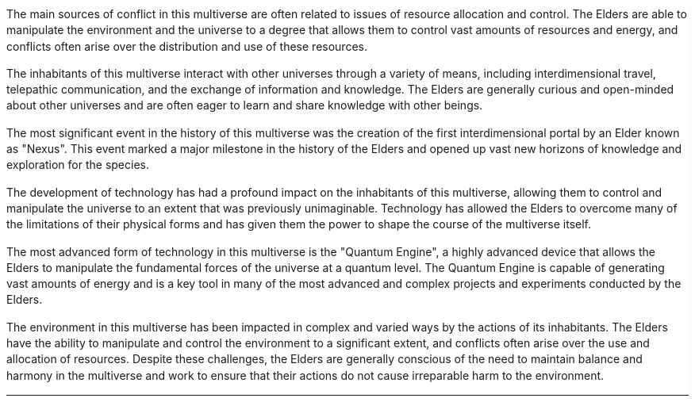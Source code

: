 The main sources of conflict in this multiverse are often related to issues of resource allocation and control. The Elders are able to manipulate the environment and the universe to a degree that allows them to control vast amounts of resources and energy, and conflicts often arise over the distribution and use of these resources.

The inhabitants of this multiverse interact with other universes through a variety of means, including interdimensional travel, telepathic communication, and the exchange of information and knowledge. The Elders are generally curious and open-minded about other universes and are often eager to learn and share knowledge with other beings.

The most significant event in the history of this multiverse was the creation of the first interdimensional portal by an Elder known as "Nexus". This event marked a major milestone in the history of the Elders and opened up vast new horizons of knowledge and exploration for the species.

The development of technology has had a profound impact on the inhabitants of this multiverse, allowing them to control and manipulate the universe to an extent that was previously unimaginable. Technology has allowed the Elders to overcome many of the limitations of their physical forms and has given them the power to shape the course of the multiverse itself.

The most advanced form of technology in this multiverse is the "Quantum Engine", a highly advanced device that allows the Elders to manipulate the fundamental forces of the universe at a quantum level. The Quantum Engine is capable of generating vast amounts of energy and is a key tool in many of the most advanced and complex projects and experiments conducted by the Elders.

The environment in this multiverse has been impacted in complex and varied ways by the actions of its inhabitants. The Elders have the ability to manipulate and control the environment to a significant extent, and conflicts often arise over the use and allocation of resources. Despite these challenges, the Elders are generally conscious of the need to maintain balance and harmony in the multiverse and work to ensure that their actions do not cause irreparable harm to the environment.

---